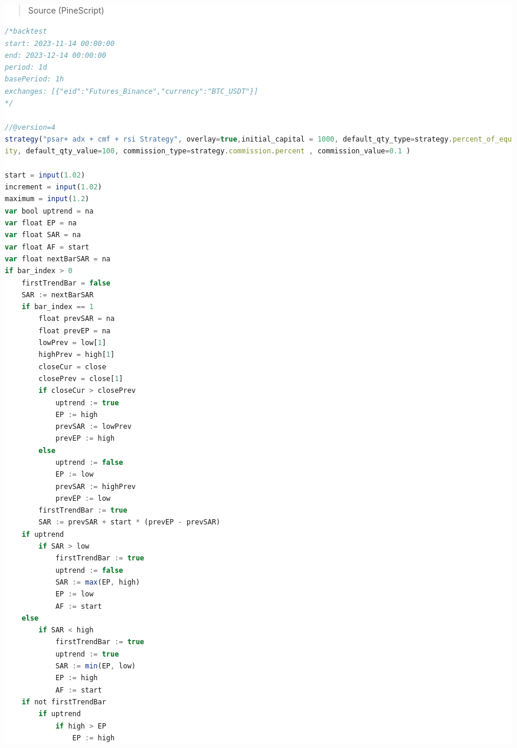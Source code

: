 
> Source (PineScript)

``` javascript
/*backtest
start: 2023-11-14 00:00:00
end: 2023-12-14 00:00:00
period: 1d
basePeriod: 1h
exchanges: [{"eid":"Futures_Binance","currency":"BTC_USDT"}]
*/

//@version=4
strategy("psar+ adx + cmf + rsi Strategy", overlay=true,initial_capital = 1000, default_qty_type=strategy.percent_of_equity, default_qty_value=100, commission_type=strategy.commission.percent , commission_value=0.1 )

start = input(1.02)
increment = input(1.02)
maximum = input(1.2)
var bool uptrend = na
var float EP = na
var float SAR = na
var float AF = start
var float nextBarSAR = na
if bar_index > 0
	firstTrendBar = false
	SAR := nextBarSAR
	if bar_index == 1
		float prevSAR = na
		float prevEP = na
		lowPrev = low[1]
		highPrev = high[1]
		closeCur = close
		closePrev = close[1]
		if closeCur > closePrev
			uptrend := true
			EP := high
			prevSAR := lowPrev
			prevEP := high
		else
			uptrend := false
			EP := low
			prevSAR := highPrev
			prevEP := low
		firstTrendBar := true
		SAR := prevSAR + start * (prevEP - prevSAR)
	if uptrend
		if SAR > low
			firstTrendBar := true
			uptrend := false
			SAR := max(EP, high)
			EP := low
			AF := start
	else
		if SAR < high
			firstTrendBar := true
			uptrend := true
			SAR := min(EP, low)
			EP := high
			AF := start
	if not firstTrendBar
		if uptrend
			if high > EP
				EP := high
```